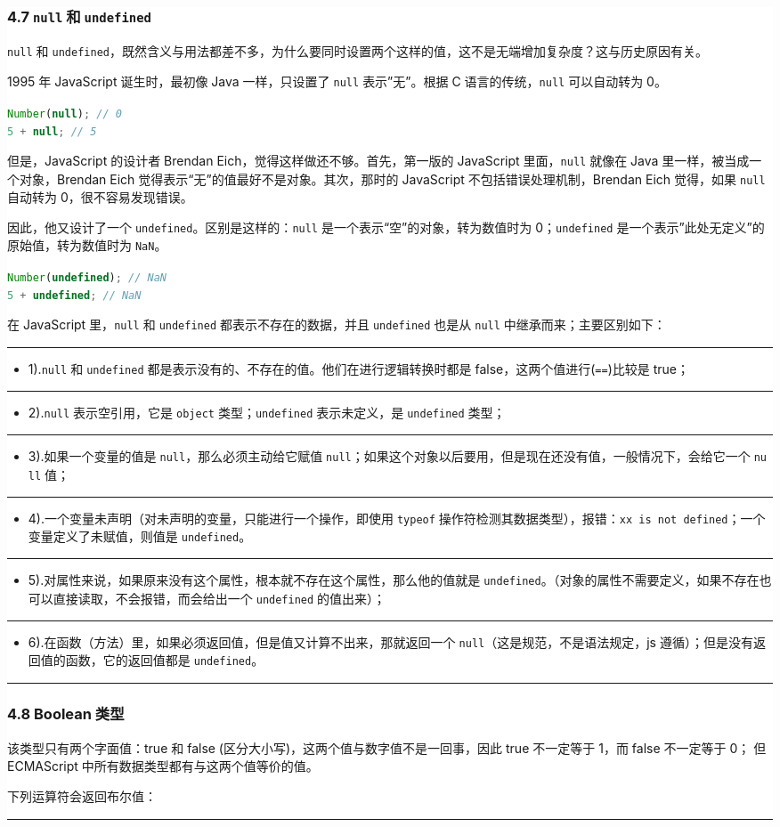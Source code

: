 ### 4.7 `null` 和 `undefined`

`null` 和 `undefined`，既然含义与用法都差不多，为什么要同时设置两个这样的值，这不是无端增加复杂度？这与历史原因有关。

1995 年 JavaScript 诞生时，最初像 Java 一样，只设置了 `null` 表示”无”。根据 C 语言的传统，`null` 可以自动转为 0。

```javascript
Number(null); // 0
5 + null; // 5
```

但是，JavaScript 的设计者 Brendan Eich，觉得这样做还不够。首先，第一版的 JavaScript 里面，`null` 就像在 Java 里一样，被当成一个对象，Brendan Eich 觉得表示“无”的值最好不是对象。其次，那时的 JavaScript 不包括错误处理机制，Brendan Eich 觉得，如果 `null` 自动转为 0，很不容易发现错误。

因此，他又设计了一个 `undefined`。区别是这样的：`null` 是一个表示“空”的对象，转为数值时为 0；`undefined` 是一个表示”此处无定义”的原始值，转为数值时为 `NaN`。

```javascript
Number(undefined); // NaN
5 + undefined; // NaN
```

在 JavaScript 里，`null` 和 `undefined` 都表示不存在的数据，并且 `undefined` 也是从 `null` 中继承而来；主要区别如下：

---

- 1).`null` 和 `undefined` 都是表示没有的、不存在的值。他们在进行逻辑转换时都是 false，这两个值进行(`==`)比较是 true；

---

- 2).`null` 表示空引用，它是 `object` 类型；`undefined` 表示未定义，是 `undefined` 类型；

---

- 3).如果一个变量的值是 `null`，那么必须主动给它赋值 `null`；如果这个对象以后要用，但是现在还没有值，一般情况下，会给它一个 `null` 值；

---

- 4).一个变量未声明（对未声明的变量，只能进行一个操作，即使用 `typeof` 操作符检测其数据类型），报错：`xx is not defined`；一个变量定义了未赋值，则值是 `undefined`。

---

- 5).对属性来说，如果原来没有这个属性，根本就不存在这个属性，那么他的值就是 `undefined`。（对象的属性不需要定义，如果不存在也可以直接读取，不会报错，而会给出一个 `undefined` 的值出来）；

---

- 6).在函数（方法）里，如果必须返回值，但是值又计算不出来，那就返回一个 `null`（这是规范，不是语法规定，js 遵循）；但是没有返回值的函数，它的返回值都是 `undefined`。

---

### 4.8 Boolean 类型

该类型只有两个字面值：true 和 false (区分大小写)，这两个值与数字值不是一回事，因此 true 不一定等于 1，而 false 不一定等于 0； 但 ECMAScript 中所有数据类型都有与这两个值等价的值。

下列运算符会返回布尔值：

---
